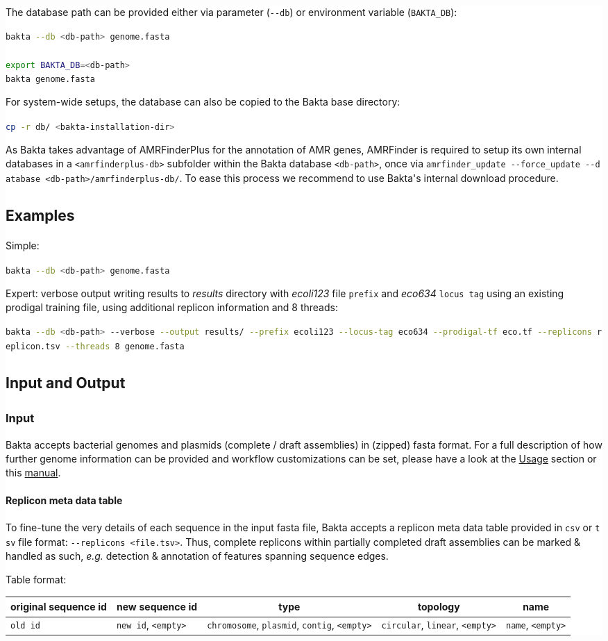 The database path can be provided either via parameter (`--db`) or environment variable (`BAKTA_DB`):

```bash
bakta --db <db-path> genome.fasta

export BAKTA_DB=<db-path>
bakta genome.fasta
```

For system-wide setups, the database can also be copied to the Bakta base directory:

```bash
cp -r db/ <bakta-installation-dir>
```

As Bakta takes advantage of AMRFinderPlus for the annotation of AMR genes, AMRFinder is required to setup its own internal databases in a `<amrfinderplus-db>` subfolder within the Bakta database `<db-path>`, once via `amrfinder_update --force_update --database <db-path>/amrfinderplus-db/`. To ease this process we recommend to use Bakta's internal download procedure.

## Examples

Simple:

```bash
bakta --db <db-path> genome.fasta
```

Expert: verbose output writing results to *results* directory with *ecoli123* file `prefix` and *eco634* `locus tag` using an existing prodigal training file, using additional replicon information and 8 threads:

```bash
bakta --db <db-path> --verbose --output results/ --prefix ecoli123 --locus-tag eco634 --prodigal-tf eco.tf --replicons replicon.tsv --threads 8 genome.fasta
```

## Input and Output

### Input

Bakta accepts bacterial genomes and plasmids (complete / draft assemblies) in (zipped) fasta format. For a full description of how further genome information can be provided and workflow customizations can be set, please have a look at the [Usage](#usage) section or this [manual](https://bakta.readthedocs.io/).

#### Replicon meta data table

To fine-tune the very details of each sequence in the input fasta file, Bakta accepts a replicon meta data table provided in `csv` or `tsv` file format: `--replicons <file.tsv>`. Thus, complete replicons within partially completed draft assemblies can be marked & handled as such, *e.g.* detection & annotation of features spanning sequence edges.

Table format:

original sequence id  |  new sequence id  |  type  |  topology  |  name
----|----------------|----------------|----------------|----------------
`old id` | `new id`, `<empty>` | `chromosome`, `plasmid`, `contig`, `<empty>` | `circular`, `linear`, `<empty>` | `name`, `<empty>`
